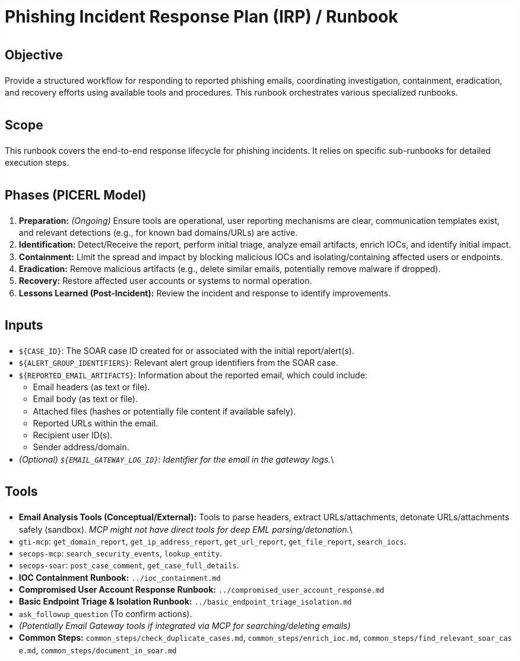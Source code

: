# Phishing Incident Response Plan (IRP) / Runbook

## Objective

Provide a structured workflow for responding to reported phishing emails, coordinating investigation, containment, eradication, and recovery efforts using available tools and procedures. This runbook orchestrates various specialized runbooks.

## Scope

This runbook covers the end-to-end response lifecycle for phishing incidents. It relies on specific sub-runbooks for detailed execution steps.

## Phases (PICERL Model)

1.  **Preparation:** *(Ongoing)* Ensure tools are operational, user reporting mechanisms are clear, communication templates exist, and relevant detections (e.g., for known bad domains/URLs) are active.
2.  **Identification:** Detect/Receive the report, perform initial triage, analyze email artifacts, enrich IOCs, and identify initial impact.
3.  **Containment:** Limit the spread and impact by blocking malicious IOCs and isolating/containing affected users or endpoints.
4.  **Eradication:** Remove malicious artifacts (e.g., delete similar emails, potentially remove malware if dropped).
5.  **Recovery:** Restore affected user accounts or systems to normal operation.
6.  **Lessons Learned (Post-Incident):** Review the incident and response to identify improvements.

## Inputs

*   `${CASE_ID}`: The SOAR case ID created for or associated with the initial report/alert(s).
*   `${ALERT_GROUP_IDENTIFIERS}`: Relevant alert group identifiers from the SOAR case.
*   `${REPORTED_EMAIL_ARTIFACTS}`: Information about the reported email, which could include:
    *   Email headers (as text or file).
    *   Email body (as text or file).
    *   Attached files (hashes or potentially file content if available safely).
    *   Reported URLs within the email.
    *   Recipient user ID(s).
    *   Sender address/domain.
*   *(Optional) `${EMAIL_GATEWAY_LOG_ID}`: Identifier for the email in the gateway logs.*\

## Tools

*   **Email Analysis Tools (Conceptual/External):** Tools to parse headers, extract URLs/attachments, detonate URLs/attachments safely (sandbox). *MCP might not have direct tools for deep EML parsing/detonation.*\
*   `gti-mcp`: `get_domain_report`, `get_ip_address_report`, `get_url_report`, `get_file_report`, `search_iocs`.
*   `secops-mcp`: `search_security_events`, `lookup_entity`.
*   `secops-soar`: `post_case_comment`, `get_case_full_details`.
*   **IOC Containment Runbook:** `../ioc_containment.md`
*   **Compromised User Account Response Runbook:** `../compromised_user_account_response.md`
*   **Basic Endpoint Triage & Isolation Runbook:** `../basic_endpoint_triage_isolation.md`
*   `ask_followup_question` (To confirm actions).
*   *(Potentially Email Gateway tools if integrated via MCP for searching/deleting emails)*
*   **Common Steps:** `common_steps/check_duplicate_cases.md`, `common_steps/enrich_ioc.md`, `common_steps/find_relevant_soar_case.md`, `common_steps/document_in_soar.md`
